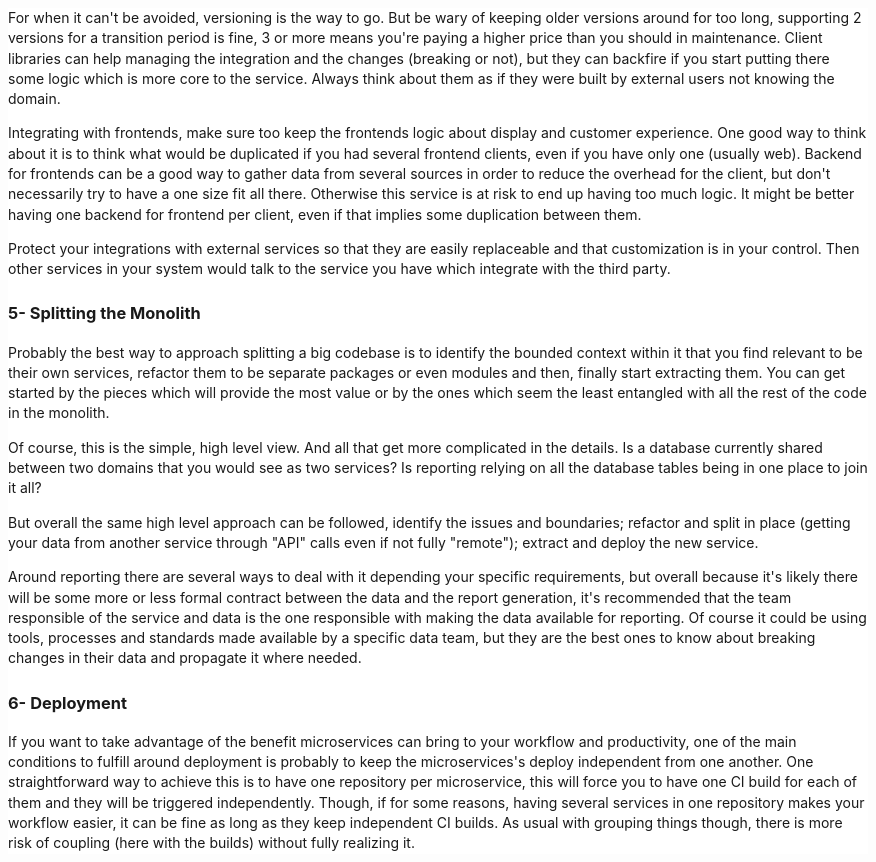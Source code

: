 For when it can't be avoided, versioning is the way to go.
But be wary of keeping older versions around for too long, supporting 2 versions for a transition period is fine, 3 or more means you're paying a higher price than you should in maintenance.
Client libraries can help managing the integration and the changes (breaking or not), but they can backfire if you start putting there some logic which is more core to the service.
Always think about them as if they were built by external users not knowing the domain.

Integrating with frontends, make sure too keep the frontends logic about display and customer experience.
One good way to think about it is to think what would be duplicated if you had several frontend clients, even if you have only one (usually web).
Backend for frontends can be a good way to gather data from several sources in order to reduce the overhead for the client, but don't necessarily try to have a one size fit all there.
Otherwise this service is at risk to end up having too much logic.
It might be better having one backend for frontend per client, even if that implies some duplication between them.

Protect your integrations with external services so that they are easily replaceable and that customization is in your control.
Then other services in your system would talk to the service you have which integrate with the third party.

### 5- Splitting the Monolith

Probably the best way to approach splitting a big codebase is to identify the bounded context within it that you find relevant to be their own services, refactor them to be separate packages or even modules and then, finally start extracting them.
You can get started by the pieces which will provide the most value or by the ones which seem the least entangled with all the rest of the code in the monolith.

Of course, this is the simple, high level view.
And all that get more complicated in the details.
Is a database currently shared between two domains that you would see as two services?
Is reporting relying on all the database tables being in one place to join it all?

But overall the same high level approach can be followed, identify the issues and boundaries; refactor and split in place (getting your data from another service through "API" calls even if not fully "remote"); extract and deploy the new service.

Around reporting there are several ways to deal with it depending your specific requirements, but overall because it's likely there will be some more or less formal contract between the data and the report generation, it's recommended that the team responsible of the service and data is the one responsible with making the data available for reporting.
Of course it could be using tools, processes and standards made available by a specific data team, but they are the best ones to know about breaking changes in their data and propagate it where needed.

### 6- Deployment

If you want to take advantage of the benefit microservices can bring to your workflow and productivity, one of the main conditions to fulfill around deployment is probably to keep the microservices's deploy independent from one another.
One straightforward way to achieve this is to have one repository per microservice, this will force you to have one CI build for each of them and they will be triggered independently.
Though, if for some reasons, having several services in one repository makes your workflow easier, it can be fine as long as they keep independent CI builds.
As usual with grouping things though, there is more risk of coupling (here with the builds) without fully realizing it.
